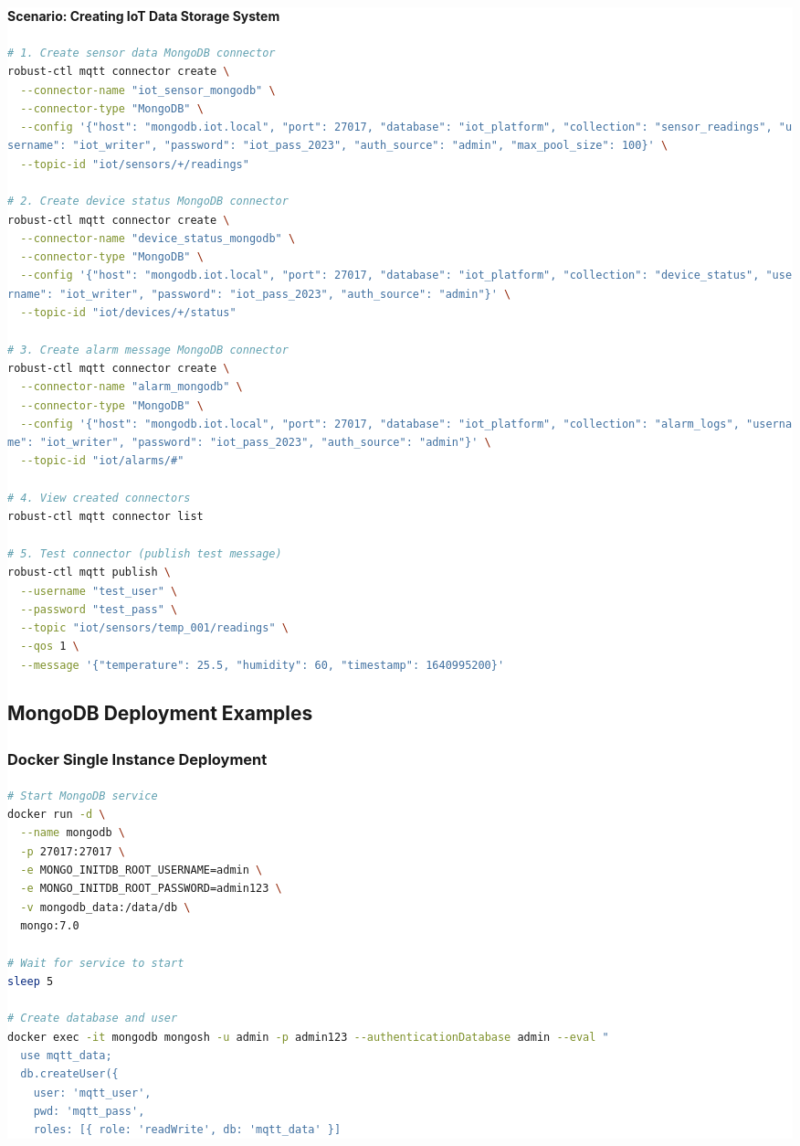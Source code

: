 #### Scenario: Creating IoT Data Storage System

```bash
# 1. Create sensor data MongoDB connector
robust-ctl mqtt connector create \
  --connector-name "iot_sensor_mongodb" \
  --connector-type "MongoDB" \
  --config '{"host": "mongodb.iot.local", "port": 27017, "database": "iot_platform", "collection": "sensor_readings", "username": "iot_writer", "password": "iot_pass_2023", "auth_source": "admin", "max_pool_size": 100}' \
  --topic-id "iot/sensors/+/readings"

# 2. Create device status MongoDB connector
robust-ctl mqtt connector create \
  --connector-name "device_status_mongodb" \
  --connector-type "MongoDB" \
  --config '{"host": "mongodb.iot.local", "port": 27017, "database": "iot_platform", "collection": "device_status", "username": "iot_writer", "password": "iot_pass_2023", "auth_source": "admin"}' \
  --topic-id "iot/devices/+/status"

# 3. Create alarm message MongoDB connector
robust-ctl mqtt connector create \
  --connector-name "alarm_mongodb" \
  --connector-type "MongoDB" \
  --config '{"host": "mongodb.iot.local", "port": 27017, "database": "iot_platform", "collection": "alarm_logs", "username": "iot_writer", "password": "iot_pass_2023", "auth_source": "admin"}' \
  --topic-id "iot/alarms/#"

# 4. View created connectors
robust-ctl mqtt connector list

# 5. Test connector (publish test message)
robust-ctl mqtt publish \
  --username "test_user" \
  --password "test_pass" \
  --topic "iot/sensors/temp_001/readings" \
  --qos 1 \
  --message '{"temperature": 25.5, "humidity": 60, "timestamp": 1640995200}'
```

## MongoDB Deployment Examples

### Docker Single Instance Deployment

```bash
# Start MongoDB service
docker run -d \
  --name mongodb \
  -p 27017:27017 \
  -e MONGO_INITDB_ROOT_USERNAME=admin \
  -e MONGO_INITDB_ROOT_PASSWORD=admin123 \
  -v mongodb_data:/data/db \
  mongo:7.0

# Wait for service to start
sleep 5

# Create database and user
docker exec -it mongodb mongosh -u admin -p admin123 --authenticationDatabase admin --eval "
  use mqtt_data;
  db.createUser({
    user: 'mqtt_user',
    pwd: 'mqtt_pass',
    roles: [{ role: 'readWrite', db: 'mqtt_data' }]
```